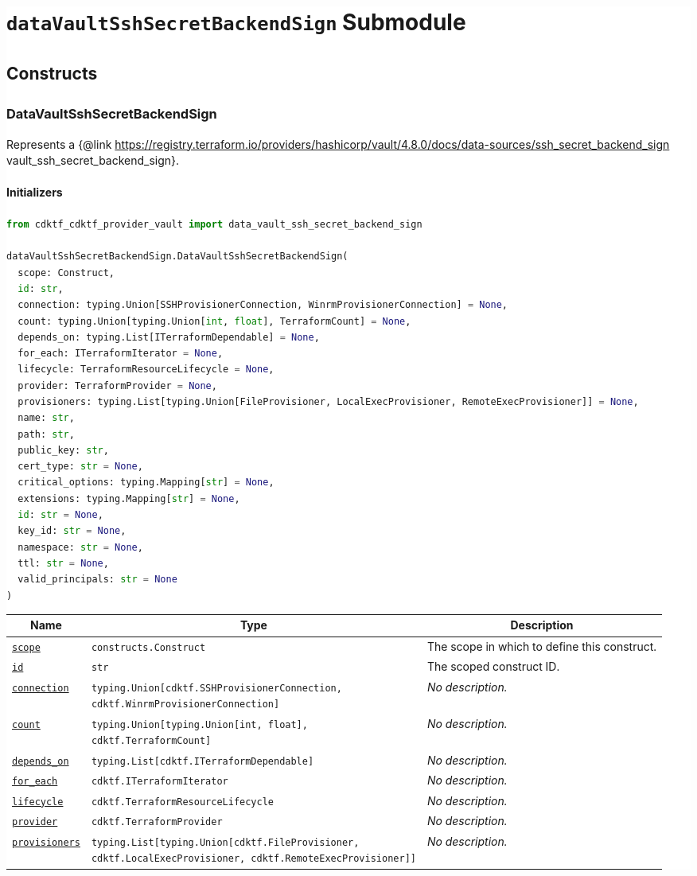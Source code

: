 # `dataVaultSshSecretBackendSign` Submodule <a name="`dataVaultSshSecretBackendSign` Submodule" id="@cdktf/provider-vault.dataVaultSshSecretBackendSign"></a>

## Constructs <a name="Constructs" id="Constructs"></a>

### DataVaultSshSecretBackendSign <a name="DataVaultSshSecretBackendSign" id="@cdktf/provider-vault.dataVaultSshSecretBackendSign.DataVaultSshSecretBackendSign"></a>

Represents a {@link https://registry.terraform.io/providers/hashicorp/vault/4.8.0/docs/data-sources/ssh_secret_backend_sign vault_ssh_secret_backend_sign}.

#### Initializers <a name="Initializers" id="@cdktf/provider-vault.dataVaultSshSecretBackendSign.DataVaultSshSecretBackendSign.Initializer"></a>

```python
from cdktf_cdktf_provider_vault import data_vault_ssh_secret_backend_sign

dataVaultSshSecretBackendSign.DataVaultSshSecretBackendSign(
  scope: Construct,
  id: str,
  connection: typing.Union[SSHProvisionerConnection, WinrmProvisionerConnection] = None,
  count: typing.Union[typing.Union[int, float], TerraformCount] = None,
  depends_on: typing.List[ITerraformDependable] = None,
  for_each: ITerraformIterator = None,
  lifecycle: TerraformResourceLifecycle = None,
  provider: TerraformProvider = None,
  provisioners: typing.List[typing.Union[FileProvisioner, LocalExecProvisioner, RemoteExecProvisioner]] = None,
  name: str,
  path: str,
  public_key: str,
  cert_type: str = None,
  critical_options: typing.Mapping[str] = None,
  extensions: typing.Mapping[str] = None,
  id: str = None,
  key_id: str = None,
  namespace: str = None,
  ttl: str = None,
  valid_principals: str = None
)
```

| **Name** | **Type** | **Description** |
| --- | --- | --- |
| <code><a href="#@cdktf/provider-vault.dataVaultSshSecretBackendSign.DataVaultSshSecretBackendSign.Initializer.parameter.scope">scope</a></code> | <code>constructs.Construct</code> | The scope in which to define this construct. |
| <code><a href="#@cdktf/provider-vault.dataVaultSshSecretBackendSign.DataVaultSshSecretBackendSign.Initializer.parameter.id">id</a></code> | <code>str</code> | The scoped construct ID. |
| <code><a href="#@cdktf/provider-vault.dataVaultSshSecretBackendSign.DataVaultSshSecretBackendSign.Initializer.parameter.connection">connection</a></code> | <code>typing.Union[cdktf.SSHProvisionerConnection, cdktf.WinrmProvisionerConnection]</code> | *No description.* |
| <code><a href="#@cdktf/provider-vault.dataVaultSshSecretBackendSign.DataVaultSshSecretBackendSign.Initializer.parameter.count">count</a></code> | <code>typing.Union[typing.Union[int, float], cdktf.TerraformCount]</code> | *No description.* |
| <code><a href="#@cdktf/provider-vault.dataVaultSshSecretBackendSign.DataVaultSshSecretBackendSign.Initializer.parameter.dependsOn">depends_on</a></code> | <code>typing.List[cdktf.ITerraformDependable]</code> | *No description.* |
| <code><a href="#@cdktf/provider-vault.dataVaultSshSecretBackendSign.DataVaultSshSecretBackendSign.Initializer.parameter.forEach">for_each</a></code> | <code>cdktf.ITerraformIterator</code> | *No description.* |
| <code><a href="#@cdktf/provider-vault.dataVaultSshSecretBackendSign.DataVaultSshSecretBackendSign.Initializer.parameter.lifecycle">lifecycle</a></code> | <code>cdktf.TerraformResourceLifecycle</code> | *No description.* |
| <code><a href="#@cdktf/provider-vault.dataVaultSshSecretBackendSign.DataVaultSshSecretBackendSign.Initializer.parameter.provider">provider</a></code> | <code>cdktf.TerraformProvider</code> | *No description.* |
| <code><a href="#@cdktf/provider-vault.dataVaultSshSecretBackendSign.DataVaultSshSecretBackendSign.Initializer.parameter.provisioners">provisioners</a></code> | <code>typing.List[typing.Union[cdktf.FileProvisioner, cdktf.LocalExecProvisioner, cdktf.RemoteExecProvisioner]]</code> | *No description.* |